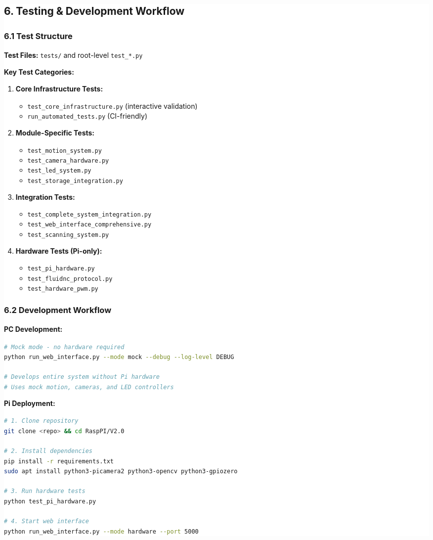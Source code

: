 
## 6. Testing & Development Workflow

### 6.1 Test Structure

**Test Files:** `tests/` and root-level `test_*.py`

**Key Test Categories:**
1. **Core Infrastructure Tests:**
   - `test_core_infrastructure.py` (interactive validation)
   - `run_automated_tests.py` (CI-friendly)

2. **Module-Specific Tests:**
   - `test_motion_system.py`
   - `test_camera_hardware.py`
   - `test_led_system.py`
   - `test_storage_integration.py`

3. **Integration Tests:**
   - `test_complete_system_integration.py`
   - `test_web_interface_comprehensive.py`
   - `test_scanning_system.py`

4. **Hardware Tests (Pi-only):**
   - `test_pi_hardware.py`
   - `test_fluidnc_protocol.py`
   - `test_hardware_pwm.py`

### 6.2 Development Workflow

**PC Development:**
```bash
# Mock mode - no hardware required
python run_web_interface.py --mode mock --debug --log-level DEBUG

# Develops entire system without Pi hardware
# Uses mock motion, cameras, and LED controllers
```

**Pi Deployment:**
```bash
# 1. Clone repository
git clone <repo> && cd RaspPI/V2.0

# 2. Install dependencies
pip install -r requirements.txt
sudo apt install python3-picamera2 python3-opencv python3-gpiozero

# 3. Run hardware tests
python test_pi_hardware.py

# 4. Start web interface
python run_web_interface.py --mode hardware --port 5000
```

